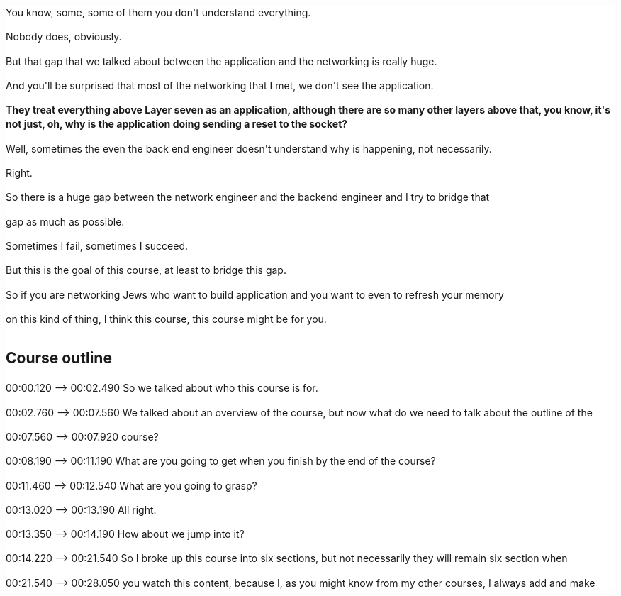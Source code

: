 You know, some, some of them you don't understand everything.

Nobody does, obviously.

But that gap that we talked about between the application and the networking is really huge.

And you'll be surprised that most of the networking that I met, we don't see the application.

**They treat everything above Layer seven as an application, although there are so many other layers above that, you know, it's not just, oh, why is the application doing sending a reset to the socket?**

Well, sometimes the even the back end engineer doesn't understand why is happening, not necessarily.

Right.

So there is a huge gap between the network engineer and the backend engineer and I try to bridge that

gap as much as possible.

Sometimes I fail, sometimes I succeed.

But this is the goal of this course, at least to bridge this gap.

So if you are networking Jews who want to build application and you want to even to refresh your memory

on this kind of thing, I think this course, this course might be for you.



## Course outline 

00:00.120 --> 00:02.490
So we talked about who this course is for.

00:02.760 --> 00:07.560
We talked about an overview of the course, but now what do we need to talk about the outline of the

00:07.560 --> 00:07.920
course?

00:08.190 --> 00:11.190
What are you going to get when you finish by the end of the course?

00:11.460 --> 00:12.540
What are you going to grasp?

00:13.020 --> 00:13.190
All right.

00:13.350 --> 00:14.190
How about we jump into it?

00:14.220 --> 00:21.540
So I broke up this course into six sections, but not necessarily they will remain six section when

00:21.540 --> 00:28.050
you watch this content, because I, as you might know from my other courses, I always add and make
